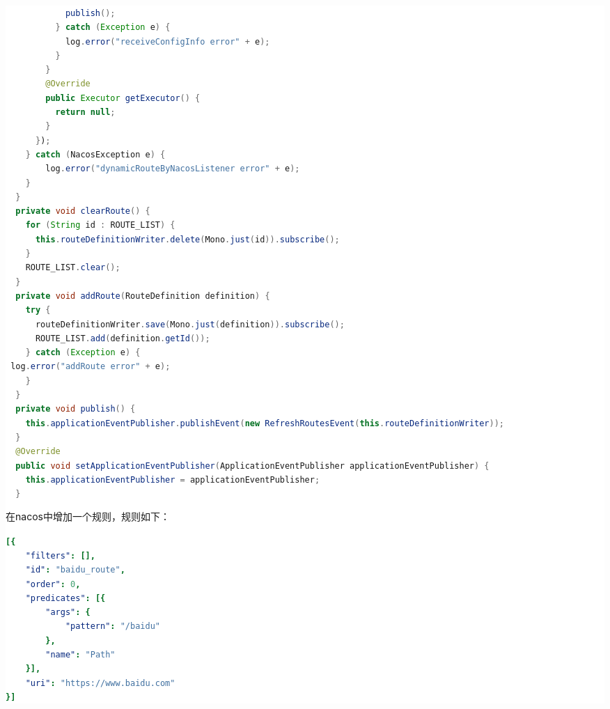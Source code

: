 ```java
            publish();
          } catch (Exception e) {
            log.error("receiveConfigInfo error" + e);
          }
        }
        @Override
        public Executor getExecutor() {
          return null;
        }
      });
    } catch (NacosException e) {
        log.error("dynamicRouteByNacosListener error" + e);
    }
  }
  private void clearRoute() {
    for (String id : ROUTE_LIST) {
      this.routeDefinitionWriter.delete(Mono.just(id)).subscribe();
    }
    ROUTE_LIST.clear();
  }
  private void addRoute(RouteDefinition definition) {
    try {
      routeDefinitionWriter.save(Mono.just(definition)).subscribe();
      ROUTE_LIST.add(definition.getId());
    } catch (Exception e) {
 log.error("addRoute error" + e);
    }
  }
  private void publish() {
    this.applicationEventPublisher.publishEvent(new RefreshRoutesEvent(this.routeDefinitionWriter));
  }
  @Override
  public void setApplicationEventPublisher(ApplicationEventPublisher applicationEventPublisher) {
    this.applicationEventPublisher = applicationEventPublisher;
  }
```

在nacos中增加一个规则，规则如下：

```yaml
[{
    "filters": [],
    "id": "baidu_route",
    "order": 0,
    "predicates": [{
        "args": {
            "pattern": "/baidu"
        },
        "name": "Path"
    }],
    "uri": "https://www.baidu.com"
}]
```
